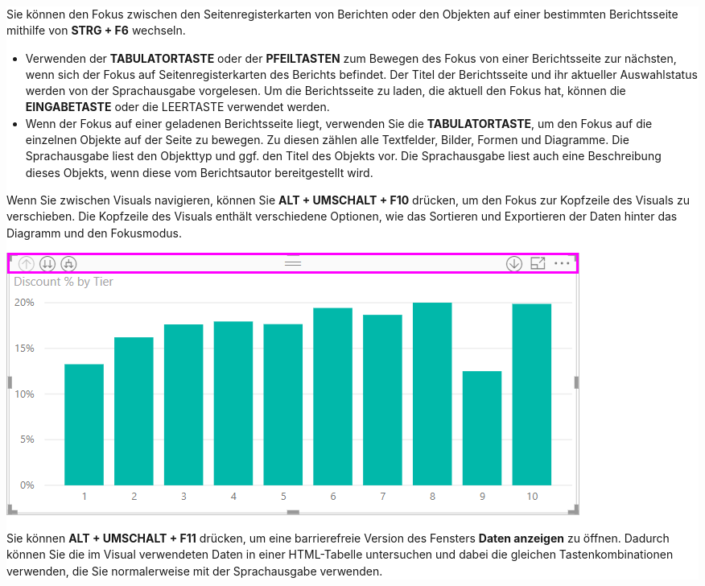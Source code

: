 Sie können den Fokus zwischen den Seitenregisterkarten von Berichten oder den Objekten auf einer bestimmten Berichtsseite mithilfe von **STRG + F6** wechseln.

* Verwenden der **TABULATORTASTE** oder der **PFEILTASTEN** zum Bewegen des Fokus von einer Berichtsseite zur nächsten, wenn sich der Fokus auf Seitenregisterkarten des Berichts befindet. Der Titel der Berichtsseite und ihr aktueller Auswahlstatus werden von der Sprachausgabe vorgelesen. Um die Berichtsseite zu laden, die aktuell den Fokus hat, können die **EINGABETASTE** oder die LEERTASTE verwendet werden.
* Wenn der Fokus auf einer geladenen Berichtsseite liegt, verwenden Sie die **TABULATORTASTE**, um den Fokus auf die einzelnen Objekte auf der Seite zu bewegen. Zu diesen zählen alle Textfelder, Bilder, Formen und Diagramme. Die Sprachausgabe liest den Objekttyp und ggf. den Titel des Objekts vor. Die Sprachausgabe liest auch eine Beschreibung dieses Objekts, wenn diese vom Berichtsautor bereitgestellt wird. 

Wenn Sie zwischen Visuals navigieren, können Sie **ALT + UMSCHALT + F10** drücken, um den Fokus zur Kopfzeile des Visuals zu verschieben. Die Kopfzeile des Visuals enthält verschiedene Optionen, wie das Sortieren und Exportieren der Daten hinter das Diagramm und den Fokusmodus. 

![Drücken Sie in Power BI Desktop ALT + UMSCHALT + F10, um den Fokus auf die Kopfzeile des Visuals zu verschieben.](media/desktop-accessibility/accessibility-08.png)

Sie können **ALT + UMSCHALT + F11** drücken, um eine barrierefreie Version des Fensters **Daten anzeigen** zu öffnen. Dadurch können Sie die im Visual verwendeten Daten in einer HTML-Tabelle untersuchen und dabei die gleichen Tastenkombinationen verwenden, die Sie normalerweise mit der Sprachausgabe verwenden. 
